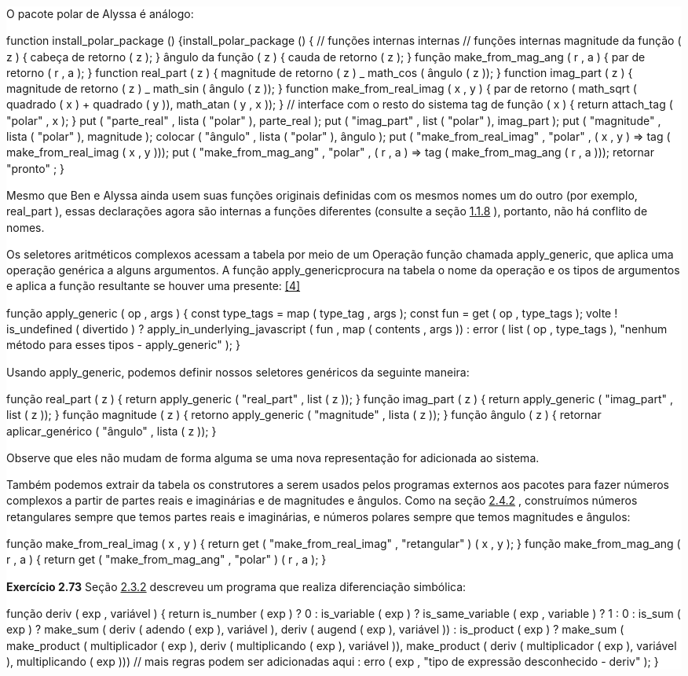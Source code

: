 O pacote polar de Alyssa é análogo:

function install_polar_package () {install_polar_package () { // funções internas internas // funções internas magnitude da função ( z ) { cabeça de retorno ( z ); } ângulo da função ( z ) { cauda de retorno ( z ); } função make_from_mag_ang ( r , a ) { par de retorno ( r , a ); } function real_part ( z ) { magnitude de retorno ( z ) _ math_cos ( ângulo ( z )); } function imag_part ( z ) { magnitude de retorno ( z ) _ math_sin ( ângulo ( z )); } function make_from_real_imag ( x , y ) { par de retorno ( math_sqrt ( quadrado ( x ) + quadrado ( y )), math_atan ( y , x )); } // interface com o resto do sistema tag de função ( x ) { return attach_tag ( "polar" , x ); } put ( "parte_real" , lista ( "polar" ), parte_real ); put ( "imag_part" , list ( "polar" ), imag_part ); put ( "magnitude" , lista ( "polar" ), magnitude ); colocar ( "ângulo" , lista ( "polar" ), ângulo ); put ( "make_from_real_imag" , "polar" , ( x , y ) => tag ( make_from_real_imag ( x , y ))); put ( "make_from_mag_ang" , "polar" , ( r , a ) => tag ( make_from_mag_ang ( r , a ))); retornar "pronto" ; }

Mesmo que Ben e Alyssa ainda usem suas funções originais definidas com os mesmos nomes um do outro (por exemplo, real_part ), essas declarações agora são internas a funções diferentes (consulte a seção [1.1.8](https://so45nujb3h4koud7nsjm2lne4u-ac4c6men2g7xr2a-github.translate.goog/sicp/chapters/1.1.8.html) ), portanto, não há conflito de nomes.

Os seletores aritméticos complexos acessam a tabela por meio de um Operação função chamada apply_generic, que aplica uma operação genérica a alguns argumentos. A função apply_genericprocura na tabela o nome da operação e os tipos de argumentos e aplica a função resultante se houver uma presente: [[4]](https://so45nujb3h4koud7nsjm2lne4u-ac4c6men2g7xr2a-github.translate.goog/sicp/chapters/2.4.3.html#footnote-4)

função apply_generic ( op , args ) { const type_tags = map ( type_tag , args ); const fun = get ( op , type_tags ); volte ! is_undefined ( divertido ) ? apply_in_underlying_javascript ( fun , map ( contents , args )) : error ( list ( op , type_tags ), "nenhum método para esses tipos - apply_generic" ); }

Usando apply_generic, podemos definir nossos seletores genéricos da seguinte maneira:

função real_part ( z ) { return apply_generic ( "real_part" , list ( z )); } função imag_part ( z ) { return apply_generic ( "imag_part" , list ( z )); } função magnitude ( z ) { retorno apply_generic ( "magnitude" , lista ( z )); } função ângulo ( z ) { retornar aplicar_genérico ( "ângulo" , lista ( z )); }

Observe que eles não mudam de forma alguma se uma nova representação for adicionada ao sistema.

Também podemos extrair da tabela os construtores a serem usados ​​pelos programas externos aos pacotes para fazer números complexos a partir de partes reais e imaginárias e de magnitudes e ângulos. Como na seção [2.4.2](https://so45nujb3h4koud7nsjm2lne4u-ac4c6men2g7xr2a-github.translate.goog/sicp/chapters/2.4.2.html) , construímos números retangulares sempre que temos partes reais e imaginárias, e números polares sempre que temos magnitudes e ângulos:

função make_from_real_imag ( x , y ) { return get ( "make_from_real_imag" , "retangular" ) ( x , y ); } função make_from_mag_ang ( r , a ) { return get ( "make_from_mag_ang" , "polar" ) ( r , a ); }

**Exercício 2.73** Seção [2.3.2](https://so45nujb3h4koud7nsjm2lne4u-ac4c6men2g7xr2a-github.translate.goog/sicp/chapters/2.3.2.html) descreveu um programa que realiza diferenciação simbólica:

função deriv ( exp , variável ) { return is_number ( exp ) ? 0 : is_variable ( exp ) ? is_same_variable ( exp , variable ) ? 1 : 0 : is_sum ( exp ) ? make_sum ( deriv ( adendo ( exp ), variável ), deriv ( augend ( exp ), variável )) : is_product ( exp ) ? make_sum ( make_product ( multiplicador ( exp ), deriv ( multiplicando ( exp ), variável )), make_product ( deriv ( multiplicador ( exp ), variável ), multiplicando ( exp ))) // mais regras podem ser adicionadas aqui : erro ( exp , "tipo de expressão desconhecido - deriv" ); }
